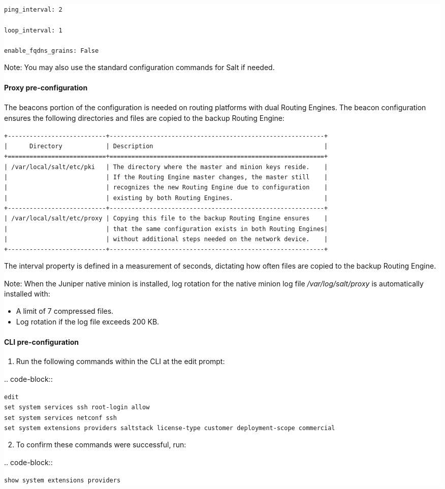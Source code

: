     ping_interval: 2

    loop_interval: 1

    enable_fqdns_grains: False

Note: You may also use the standard configuration commands for Salt if needed.

#### Proxy pre-configuration

The beacons portion of the configuration is needed on routing platforms with dual Routing Engines. The beacon configuration ensures the following directories and files are copied to the backup Routing Engine:

    +---------------------------+-----------------------------------------------------------+
    |      Directory	        | Description                                               |
    +===========================+===========================================================+
    | /var/local/salt/etc/pki   | The directory where the master and minion keys reside.    |
    |                           | If the Routing Engine master changes, the master still    |
    |                           | recognizes the new Routing Engine due to configuration    |
    |                           | existing by both Routing Engines.                         |
    +---------------------------+-----------------------------------------------------------+
    | /var/local/salt/etc/proxy	| Copying this file to the backup Routing Engine ensures    |
    |                           | that the same configuration exists in both Routing Engines|
    |                           | without additional steps needed on the network device.    |
    +---------------------------+-----------------------------------------------------------+

The interval property is defined in a measurement of seconds, dictating how often files are copied to the backup Routing Engine.

Note: When the Juniper native minion is installed, log rotation for the native minion log file */var/log/salt/proxy* is automatically installed with:

*   A limit of 7 compressed files.
*   Log rotation if the log file exceeds 200 KB.

#### CLI pre-configuration

1. Run the following commands within the CLI at the edit prompt:

.. code-block::

    edit
    set system services ssh root-login allow
    set system services netconf ssh
    set system extensions providers saltstack license-type customer deployment-scope commercial

2. To confirm these commands were successful, run:

.. code-block::

    show system extensions providers
